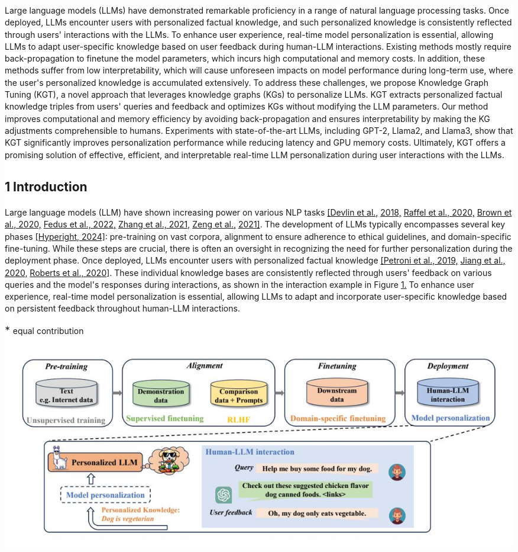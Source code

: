 Large language models (LLMs) have demonstrated remarkable proficiency in a range of natural language processing tasks. Once deployed, LLMs encounter users with personalized factual knowledge, and such personalized knowledge is consistently reflected through users' interactions with the LLMs. To enhance user experience, real-time model personalization is essential, allowing LLMs to adapt user-specific knowledge based on user feedback during human-LLM interactions. Existing methods mostly require back-propagation to finetune the model parameters, which incurs high computational and memory costs. In addition, these methods suffer from low interpretability, which will cause unforeseen impacts on model performance during long-term use, where the user's personalized knowledge is accumulated extensively. To address these challenges, we propose Knowledge Graph Tuning (KGT), a novel approach that leverages knowledge graphs (KGs) to personalize LLMs. KGT extracts personalized factual knowledge triples from users' queries and feedback and optimizes KGs without modifying the LLM parameters. Our method improves computational and memory efficiency by avoiding back-propagation and ensures interpretability by making the KG adjustments comprehensible to humans. Experiments with state-of-the-art LLMs, including GPT-2, Llama2, and Llama3, show that KGT significantly improves personalization performance while reducing latency and GPU memory costs. Ultimately, KGT offers a promising solution of effective, efficient, and interpretable real-time LLM personalization during user interactions with the LLMs.

## 1 Introduction

Large language models (LLM) have shown increasing power on various NLP tasks [\[Devlin et al.,](#page-10-0) [2018,](#page-10-0) [Raffel et al., 2020,](#page-11-0) [Brown et al., 2020,](#page-10-1) [Fedus et al., 2022,](#page-10-2) [Zhang et al., 2021,](#page-12-0) [Zeng et al.,](#page-12-1) [2021\]](#page-12-1). The development of LLMs typically encompasses several key phases [\[Hyperight, 2024\]](#page-10-3): pre-training on vast corpora, alignment to ensure adherence to ethical guidelines, and domain-specific fine-tuning. While these steps are crucial, there is often an oversight in recognizing the need for further personalization during the deployment phase. Once deployed, LLMs encounter users with personalized factual knowledge [\[Petroni et al., 2019,](#page-11-1) [Jiang et al., 2020,](#page-10-4) [Roberts et al., 2020\]](#page-11-2). These individual knowledge bases are consistently reflected through users' feedback on various queries and the model's responses during interactions, as shown in the interaction example in Figure [1.](#page-1-0) To enhance user experience, real-time model personalization is essential, allowing LLMs to adapt and incorporate user-specific knowledge based on persistent feedback throughout human-LLM interactions.

<sup>∗</sup> equal contribution

![](_page_1_Figure_0.jpeg)
